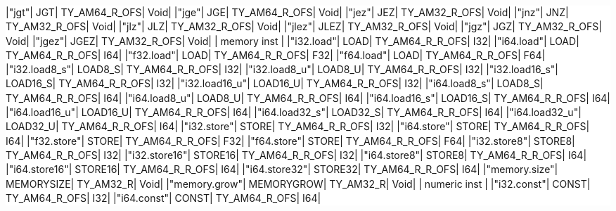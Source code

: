 |"jgt"|                  JGT|                     TY_AM64_R_OFS|   Void|
|"jge"|                  JGE|                     TY_AM64_R_OFS|   Void|
|"jez"|                  JEZ|                     TY_AM32_R_OFS|   Void|
|"jnz"|                  JNZ|                     TY_AM32_R_OFS|   Void|
|"jlz"|                  JLZ|                     TY_AM32_R_OFS|   Void|
|"jlez"|                 JLEZ|                    TY_AM32_R_OFS|   Void|
|"jgz"|                  JGZ|                     TY_AM32_R_OFS|   Void|
|"jgez"|                 JGEZ|                    TY_AM32_R_OFS|   Void|
| memory inst |
|"i32.load"|             LOAD|                    TY_AM64_R_R_OFS| I32|
|"i64.load"|             LOAD|                    TY_AM64_R_R_OFS| I64|
|"f32.load"|             LOAD|                    TY_AM64_R_R_OFS| F32|
|"f64.load"|             LOAD|                    TY_AM64_R_R_OFS| F64|
|"i32.load8_s"|          LOAD8_S|                 TY_AM64_R_R_OFS| I32|
|"i32.load8_u"|          LOAD8_U|                 TY_AM64_R_R_OFS| I32|
|"i32.load16_s"|         LOAD16_S|                TY_AM64_R_R_OFS| I32|
|"i32.load16_u"|         LOAD16_U|                TY_AM64_R_R_OFS| I32|
|"i64.load8_s"|          LOAD8_S|                 TY_AM64_R_R_OFS| I64|
|"i64.load8_u"|          LOAD8_U|                 TY_AM64_R_R_OFS| I64|
|"i64.load16_s"|         LOAD16_S|                TY_AM64_R_R_OFS| I64|
|"i64.load16_u"|         LOAD16_U|                TY_AM64_R_R_OFS| I64|
|"i64.load32_s"|         LOAD32_S|                TY_AM64_R_R_OFS| I64|
|"i64.load32_u"|         LOAD32_U|                TY_AM64_R_R_OFS| I64|
|"i32.store"|            STORE|                   TY_AM64_R_R_OFS| I32|
|"i64.store"|            STORE|                   TY_AM64_R_R_OFS| I64|
|"f32.store"|            STORE|                   TY_AM64_R_R_OFS| F32|
|"f64.store"|            STORE|                   TY_AM64_R_R_OFS| F64|
|"i32.store8"|           STORE8|                  TY_AM64_R_R_OFS| I32|
|"i32.store16"|          STORE16|                 TY_AM64_R_R_OFS| I32|
|"i64.store8"|           STORE8|                  TY_AM64_R_R_OFS| I64|
|"i64.store16"|          STORE16|                 TY_AM64_R_R_OFS| I64|
|"i64.store32"|          STORE32|                 TY_AM64_R_R_OFS| I64|
|"memory.size"|          MEMORYSIZE|              TY_AM32_R|       Void|
|"memory.grow"|          MEMORYGROW|              TY_AM32_R|       Void|
| numeric inst |
|"i32.const"|            CONST|                   TY_AM64_R_OFS|   I32|
|"i64.const"|            CONST|                   TY_AM64_R_OFS|   I64|